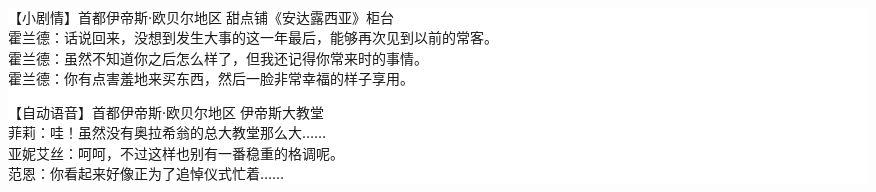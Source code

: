 【小剧情】首都伊帝斯·欧贝尔地区 甜点铺《安达露西亚》柜台  
霍兰德：话说回来，没想到发生大事的这一年最后，能够再次见到以前的常客。  
霍兰德：虽然不知道你之后怎么样了，但我还记得你常来时的事情。  
霍兰德：你有点害羞地来买东西，然后一脸非常幸福的样子享用。  
  
  
【自动语音】首都伊帝斯·欧贝尔地区 伊帝斯大教堂  
菲莉：哇！虽然没有奥拉希翁的总大教堂那么大……  
亚妮艾丝：呵呵，不过这样也别有一番稳重的格调呢。  
范恩：你看起来好像正为了追悼仪式忙着……  
